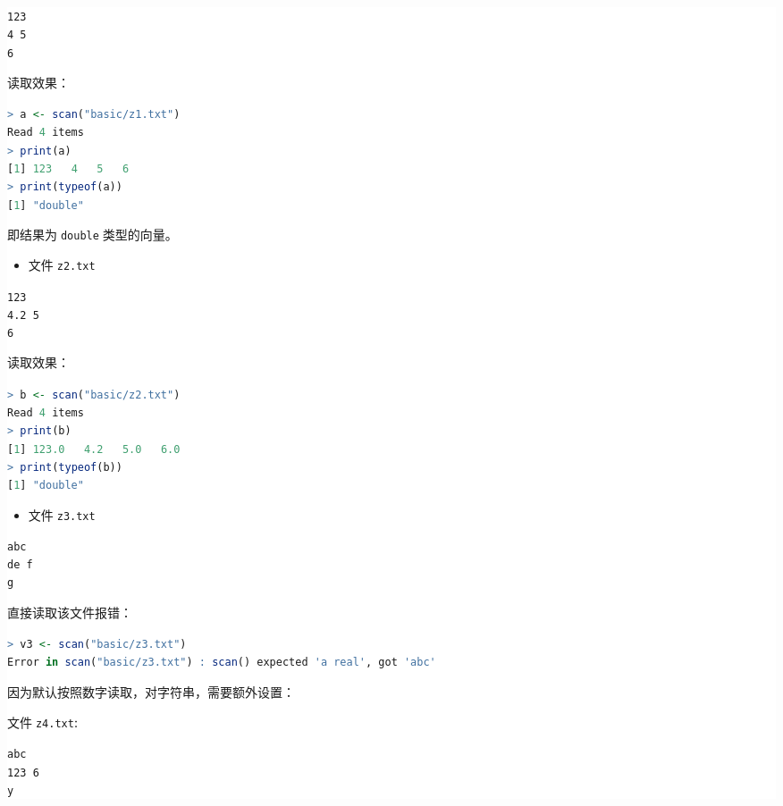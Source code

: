 ```txt
123
4 5
6
```

读取效果：

```r
> a <- scan("basic/z1.txt")
Read 4 items
> print(a)
[1] 123   4   5   6
> print(typeof(a))
[1] "double"
```

即结果为 `double` 类型的向量。

- 文件 `z2.txt`

```txt
123
4.2 5
6
```

读取效果：

```r
> b <- scan("basic/z2.txt")
Read 4 items
> print(b)
[1] 123.0   4.2   5.0   6.0
> print(typeof(b))
[1] "double"
```

- 文件 `z3.txt`

```txt
abc
de f
g
```

直接读取该文件报错：

```r
> v3 <- scan("basic/z3.txt")
Error in scan("basic/z3.txt") : scan() expected 'a real', got 'abc'
```

因为默认按照数字读取，对字符串，需要额外设置：

文件 `z4.txt`:

```txt
abc
123 6
y
```

